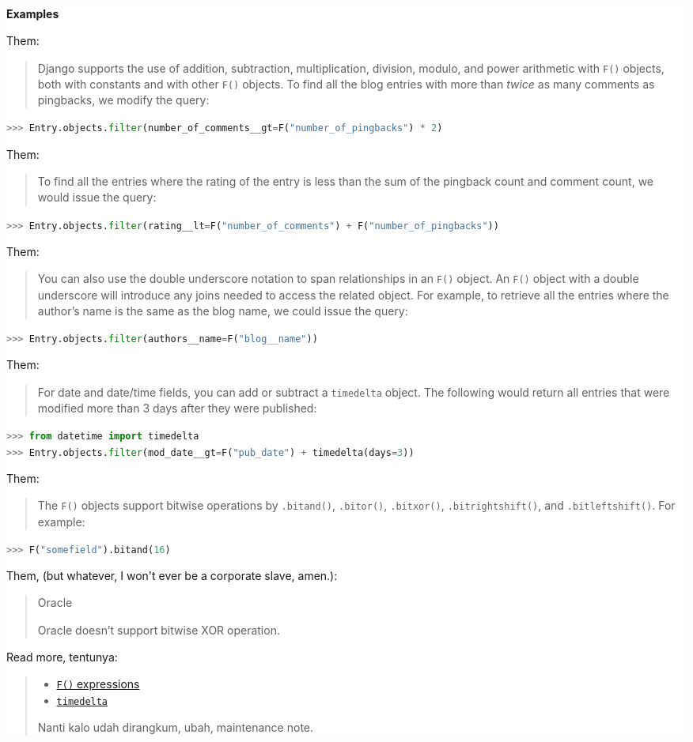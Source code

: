 
**Examples**

Them:
> Django supports the use of addition, subtraction, multiplication, division, modulo, and power arithmetic with `F()` objects, both with constants and with other `F()` objects. To find all the blog entries with more than _twice_ as many comments as pingbacks, we modify the query:

```python
>>> Entry.objects.filter(number_of_comments__gt=F("number_of_pingbacks") * 2)
```

Them:
> To find all the entries where the rating of the entry is less than the sum of the pingback count and comment count, we would issue the query:

```python
>>> Entry.objects.filter(rating__lt=F("number_of_comments") + F("number_of_pingbacks"))
```

Them:
> You can also use the double underscore notation to span relationships in an `F()` object. An `F()` object with a double underscore will introduce any joins needed to access the related object. For example, to retrieve all the entries where the author’s name is the same as the blog name, we could issue the query:

```python
>>> Entry.objects.filter(authors__name=F("blog__name"))
```

Them:
> For date and date/time fields, you can add or subtract a `timedelta` object. The following would return all entries that were modified more than 3 days after they were published:

```python
>>> from datetime import timedelta
>>> Entry.objects.filter(mod_date__gt=F("pub_date") + timedelta(days=3))
```

Them:
> The `F()` objects support bitwise operations by `.bitand()`, `.bitor()`, `.bitxor()`, `.bitrightshift()`, and `.bitleftshift()`. For example:

```python
>>> F("somefield").bitand(16)
```

Them, (but whatever, I won't ever be a corporate slave, amen.):
> Oracle
>
> Oracle doesn’t support bitwise XOR operation.

Read more, tentunya:
> - [`F()` expressions](https://docs.djangoproject.com/en/5.0/ref/models/expressions/#django.db.models.F)
> - [`timedelta`](https://docs.python.org/3/library/datetime.html#datetime.timedelta)
>
> Nanti kalo udah dirangkum, ubah, maintenance note.
